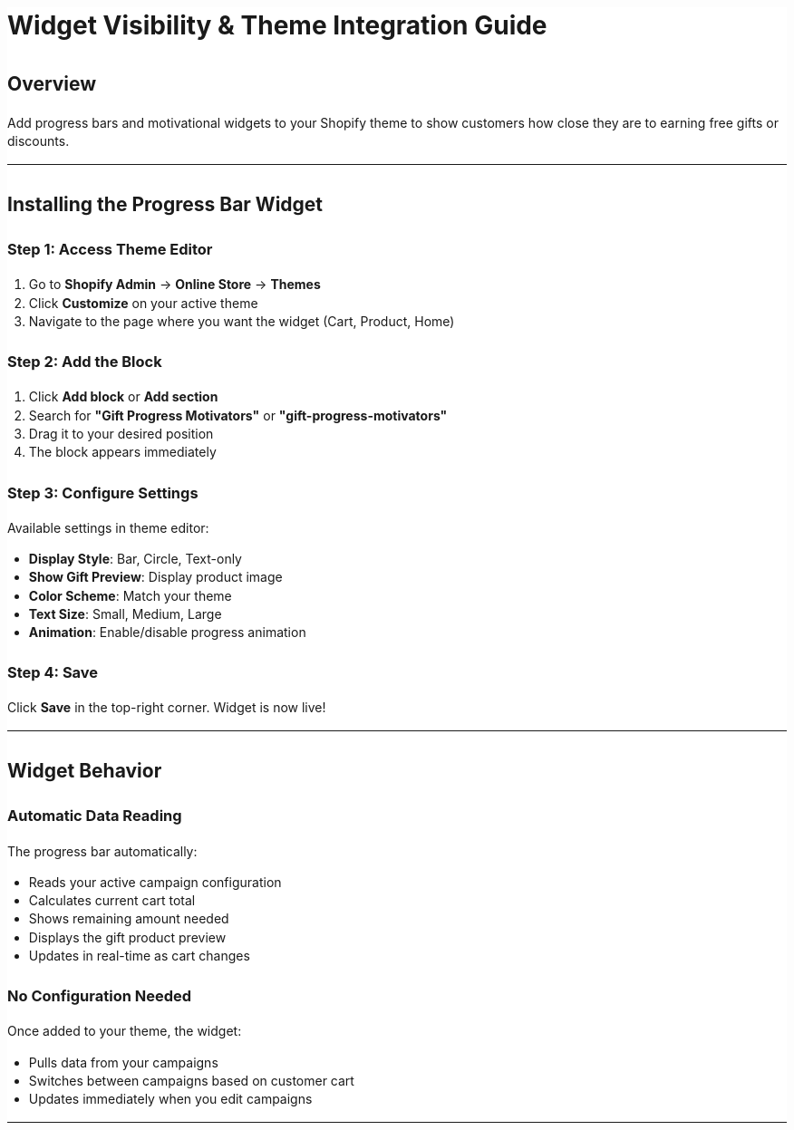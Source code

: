 # Widget Visibility & Theme Integration Guide

## Overview
Add progress bars and motivational widgets to your Shopify theme to show customers how close they are to earning free gifts or discounts.

---

## Installing the Progress Bar Widget

### Step 1: Access Theme Editor
1. Go to **Shopify Admin** → **Online Store** → **Themes**
2. Click **Customize** on your active theme
3. Navigate to the page where you want the widget (Cart, Product, Home)

### Step 2: Add the Block
1. Click **Add block** or **Add section**
2. Search for **"Gift Progress Motivators"** or **"gift-progress-motivators"**
3. Drag it to your desired position
4. The block appears immediately

### Step 3: Configure Settings
Available settings in theme editor:
- **Display Style**: Bar, Circle, Text-only
- **Show Gift Preview**: Display product image
- **Color Scheme**: Match your theme
- **Text Size**: Small, Medium, Large
- **Animation**: Enable/disable progress animation

### Step 4: Save
Click **Save** in the top-right corner. Widget is now live!

---

## Widget Behavior

### Automatic Data Reading
The progress bar automatically:
- Reads your active campaign configuration
- Calculates current cart total
- Shows remaining amount needed
- Displays the gift product preview
- Updates in real-time as cart changes

### No Configuration Needed
Once added to your theme, the widget:
- Pulls data from your campaigns
- Switches between campaigns based on customer cart
- Updates immediately when you edit campaigns

---